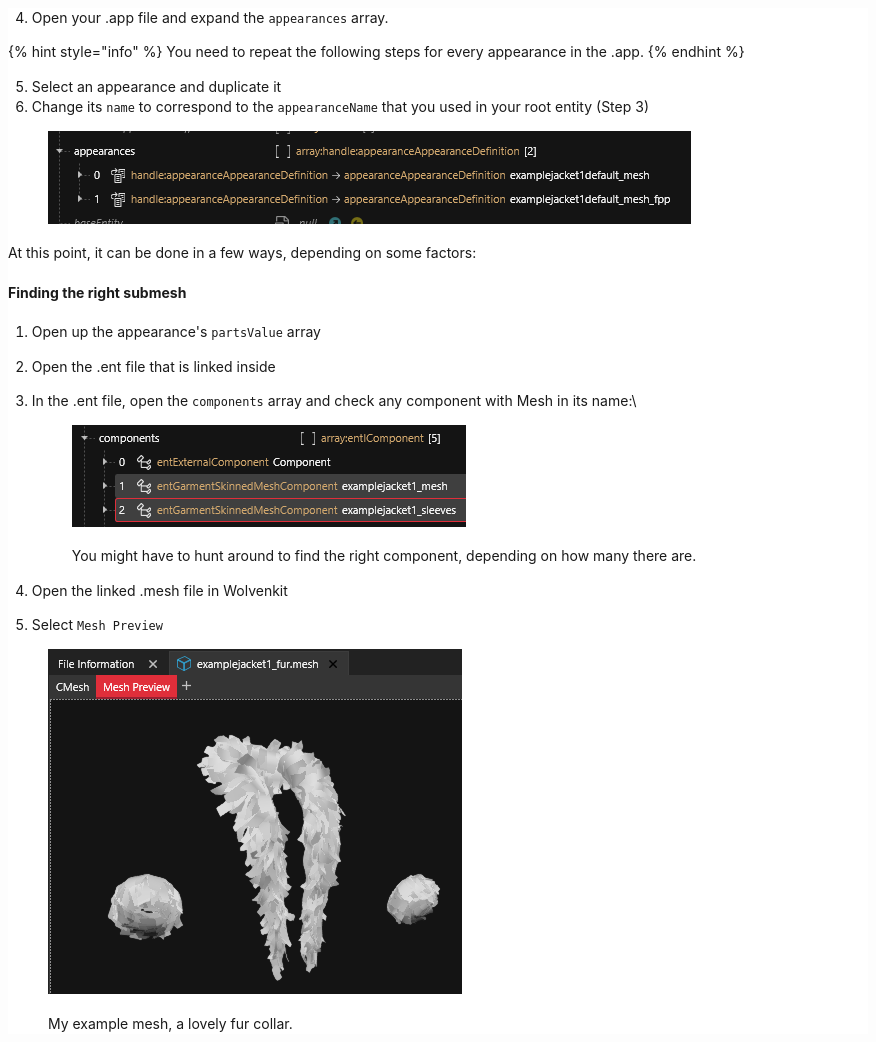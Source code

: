 4. Open your .app file and expand the `appearances` array.&#x20;

{% hint style="info" %}
You need to repeat the following steps for every appearance in the .app.
{% endhint %}

5. Select an appearance and duplicate it
6. Change its `name` to correspond to the `appearanceName` that you used in your root entity (Step 3)

<figure><img src="../../.gitbook/assets/first_person_fixes_app.png" alt=""><figcaption></figcaption></figure>

At this point, it can be done in a few ways, depending on some factors:

#### Finding the right submesh

1. Open up the appearance's `partsValue` array
2. Open the .ent file that is linked inside
3.  In the .ent file, open the `components` array and check any component with Mesh in its name:\


    <figure><img src="../../.gitbook/assets/image (355).png" alt=""><figcaption><p>You might have to hunt around to find the right component, depending on how many there are.</p></figcaption></figure>
4. Open the linked .mesh file in Wolvenkit
5. Select `Mesh Preview`&#x20;

<figure><img src="../../.gitbook/assets/image (367).png" alt=""><figcaption><p>My example mesh, a lovely fur collar.</p></figcaption></figure>
